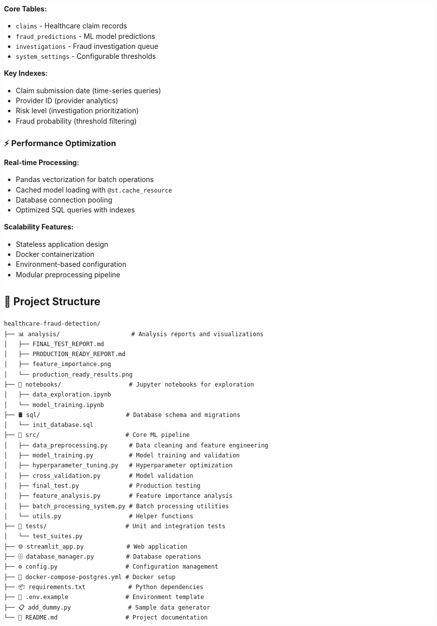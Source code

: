 **Core Tables:**
- `claims` - Healthcare claim records
- `fraud_predictions` - ML model predictions
- `investigations` - Fraud investigation queue
- `system_settings` - Configurable thresholds

**Key Indexes:**
- Claim submission date (time-series queries)
- Provider ID (provider analytics)
- Risk level (investigation prioritization)
- Fraud probability (threshold filtering)

### ⚡ **Performance Optimization**

**Real-time Processing:**
- Pandas vectorization for batch operations
- Cached model loading with `@st.cache_resource`
- Database connection pooling
- Optimized SQL queries with indexes

**Scalability Features:**
- Stateless application design
- Docker containerization
- Environment-based configuration
- Modular preprocessing pipeline

## 📁 Project Structure

```
healthcare-fraud-detection/
├── 📊 analysis/                    # Analysis reports and visualizations
│   ├── FINAL_TEST_REPORT.md
│   ├── PRODUCTION_READY_REPORT.md
│   ├── feature_importance.png
│   └── production_ready_results.png
├── 📓 notebooks/                   # Jupyter notebooks for exploration
│   ├── data_exploration.ipynb
│   └── model_training.ipynb
├── 🛢️ sql/                        # Database schema and migrations
│   └── init_database.sql
├── 🧠 src/                        # Core ML pipeline
│   ├── data_preprocessing.py      # Data cleaning and feature engineering
│   ├── model_training.py          # Model training and validation
│   ├── hyperparameter_tuning.py   # Hyperparameter optimization
│   ├── cross_validation.py        # Model validation
│   ├── final_test.py              # Production testing
│   ├── feature_analysis.py        # Feature importance analysis
│   ├── batch_processing_system.py # Batch processing utilities
│   └── utils.py                   # Helper functions
├── 🧪 tests/                      # Unit and integration tests
│   └── test_suites.py
├── 🌐 streamlit_app.py            # Web application
├── 🗄️ database_manager.py         # Database operations
├── ⚙️ config.py                   # Configuration management
├── 🐳 docker-compose-postgres.yml # Docker setup
├── 📦 requirements.txt            # Python dependencies
├── 🔧 .env.example                # Environment template
├── 📋 add_dummy.py                # Sample data generator
└── 📖 README.md                   # Project documentation
```
